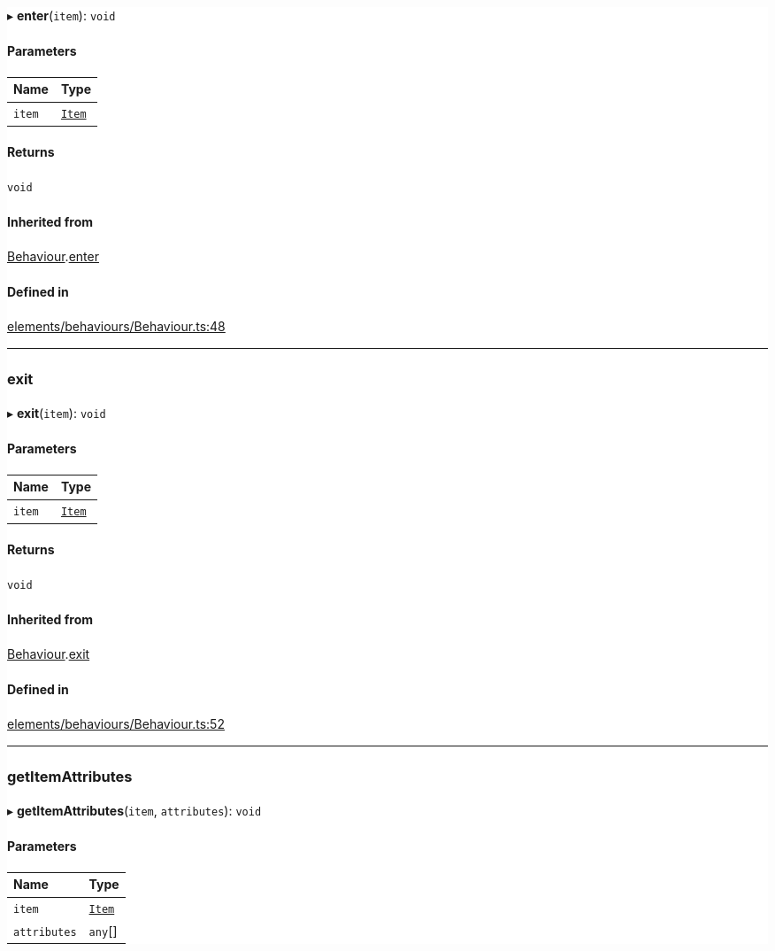 ▸ **enter**(`item`): `void`

#### Parameters

| Name | Type |
| :------ | :------ |
| `item` | [`Item`](Item.md) |

#### Returns

`void`

#### Inherited from

[Behaviour](behaviour.md).[enter](behaviour.md#enter)

#### Defined in

[elements/behaviours/Behaviour.ts:48](https://github.com/bpmnServer/bpmn-server/blob/b56411b/src/elements/behaviours/Behaviour.ts#L48)

___

### exit

▸ **exit**(`item`): `void`

#### Parameters

| Name | Type |
| :------ | :------ |
| `item` | [`Item`](Item.md) |

#### Returns

`void`

#### Inherited from

[Behaviour](behaviour.md).[exit](behaviour.md#exit)

#### Defined in

[elements/behaviours/Behaviour.ts:52](https://github.com/bpmnServer/bpmn-server/blob/b56411b/src/elements/behaviours/Behaviour.ts#L52)

___

### getItemAttributes

▸ **getItemAttributes**(`item`, `attributes`): `void`

#### Parameters

| Name | Type |
| :------ | :------ |
| `item` | [`Item`](Item.md) |
| `attributes` | `any`[] |
